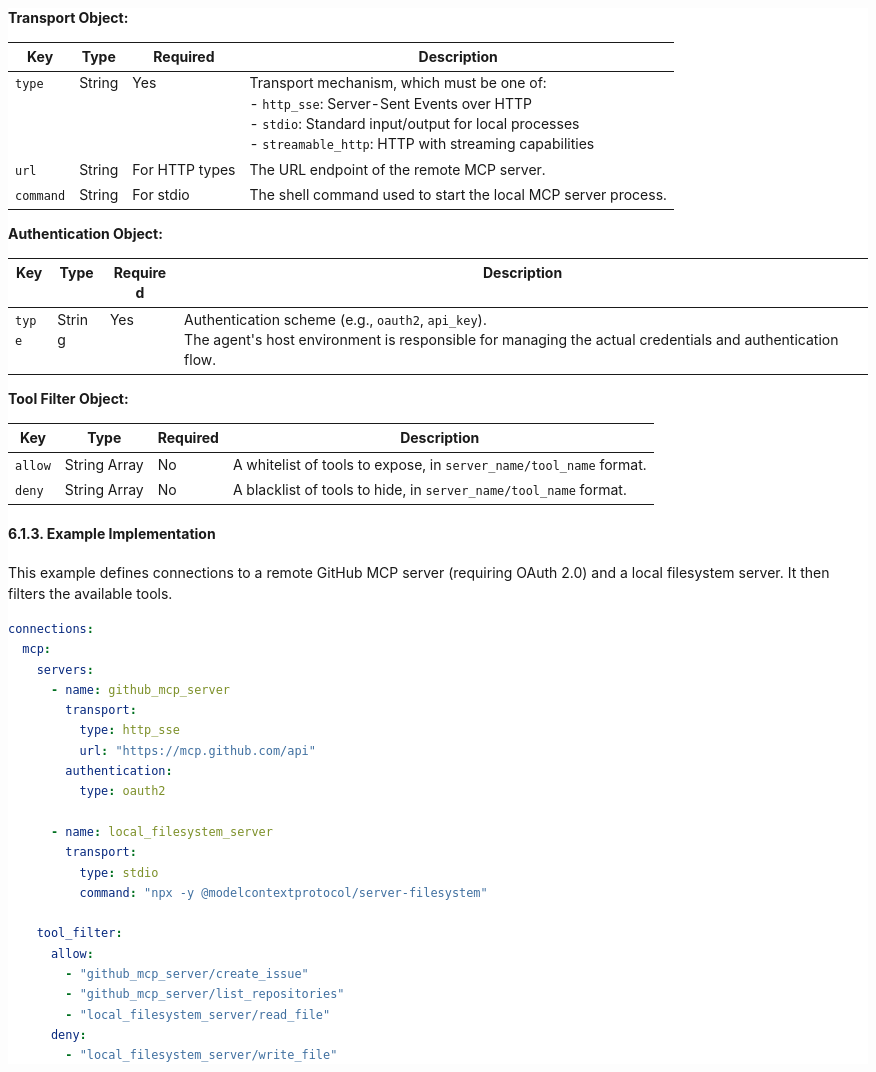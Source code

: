 **<a id="transport-object"></a>Transport Object:**

| Key       | Type   | Required       | Description                                                                                                                                                                                               |
| --------- | ------ | -------------- | --------------------------------------------------------------------------------------------------------------------------------------------------------------------------------------------------------- |
| `type`    | String | Yes            | Transport mechanism, which must be one of:<br>- `http_sse`: Server-Sent Events over HTTP<br>- `stdio`: Standard input/output for local processes<br>- `streamable_http`: HTTP with streaming capabilities |
| `url`     | String | For HTTP types | The URL endpoint of the remote MCP server.                                                                                                                                                                |
| `command` | String | For stdio      | The shell command used to start the local MCP server process.                                                                                                                                             |

**<a id="authentication-object"></a>Authentication Object:**

| Key    | Type   | Required | Description                                                                                                                                                    |
| ------ | ------ | -------- | -------------------------------------------------------------------------------------------------------------------------------------------------------------- |
| `type` | String | Yes      | Authentication scheme (e.g., `oauth2`, `api_key`).<br>The agent's host environment is responsible for managing the actual credentials and authentication flow. |

**Tool Filter Object:**

| Key     | Type         | Required | Description                                                        |
| ------- | ------------ | -------- | ------------------------------------------------------------------ |
| `allow` | String Array | No       | A whitelist of tools to expose, in `server_name/tool_name` format. |
| `deny`  | String Array | No       | A blacklist of tools to hide, in `server_name/tool_name` format.   |

#### 6.1.3. Example Implementation

This example defines connections to a remote GitHub MCP server (requiring OAuth 2.0) and a local filesystem server. It then filters the available tools.

```yaml
connections:
  mcp:
    servers:
      - name: github_mcp_server
        transport:
          type: http_sse
          url: "https://mcp.github.com/api"
        authentication:
          type: oauth2

      - name: local_filesystem_server
        transport:
          type: stdio
          command: "npx -y @modelcontextprotocol/server-filesystem"

    tool_filter:
      allow:
        - "github_mcp_server/create_issue"
        - "github_mcp_server/list_repositories"
        - "local_filesystem_server/read_file"
      deny:
        - "local_filesystem_server/write_file"
```

